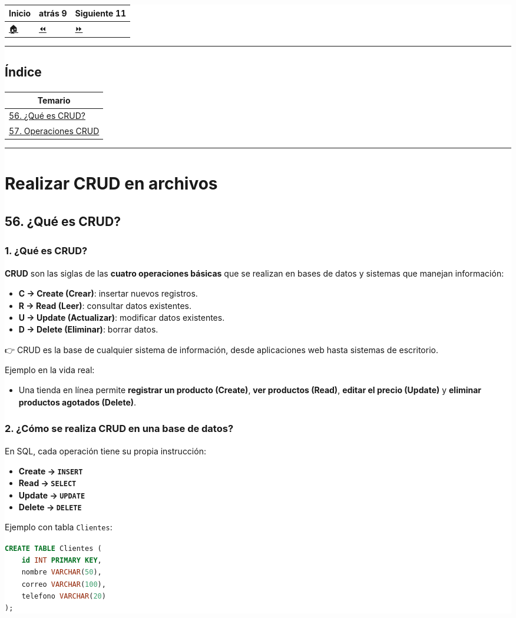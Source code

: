 | **Inicio**         | **atrás 9**                                         | **Siguiente 11**                |
| ------------------ | --------------------------------------------------- | ------------------------------- |
| [🏠](../README.md) | [⏪](./2_9_Installing_Software_and_Applications.md) | [⏩](./2_11_Troubleshooting.md) |

---

## **Índice**

| Temario                                      |
| -------------------------------------------- |
| [56. ¿Qué es CRUD?](#56-qué-es-crud)         |
| [57. Operaciones CRUD](#57-operaciones-crud) |

---

# **Realizar CRUD en archivos**

## **56. ¿Qué es CRUD?**

### 1. ¿Qué es CRUD?

**CRUD** son las siglas de las **cuatro operaciones básicas** que se realizan en bases de datos y sistemas que manejan información:

- **C → Create (Crear)**: insertar nuevos registros.
- **R → Read (Leer)**: consultar datos existentes.
- **U → Update (Actualizar)**: modificar datos existentes.
- **D → Delete (Eliminar)**: borrar datos.

👉 CRUD es la base de cualquier sistema de información, desde aplicaciones web hasta sistemas de escritorio.

Ejemplo en la vida real:

- Una tienda en línea permite **registrar un producto (Create)**, **ver productos (Read)**, **editar el precio (Update)** y **eliminar productos agotados (Delete)**.

### 2. ¿Cómo se realiza CRUD en una base de datos?

En SQL, cada operación tiene su propia instrucción:

- **Create → `INSERT`**
- **Read → `SELECT`**
- **Update → `UPDATE`**
- **Delete → `DELETE`**

Ejemplo con tabla `Clientes`:

```sql
CREATE TABLE Clientes (
    id INT PRIMARY KEY,
    nombre VARCHAR(50),
    correo VARCHAR(100),
    telefono VARCHAR(20)
);
```
